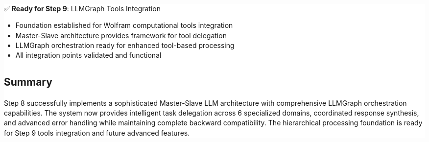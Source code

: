 ✅ **Ready for Step 9**: LLMGraph Tools Integration
- Foundation established for Wolfram computational tools integration
- Master-Slave architecture provides framework for tool delegation
- LLMGraph orchestration ready for enhanced tool-based processing
- All integration points validated and functional

## Summary

Step 8 successfully implements a sophisticated Master-Slave LLM architecture with comprehensive LLMGraph orchestration capabilities. The system now provides intelligent task delegation across 6 specialized domains, coordinated response synthesis, and advanced error handling while maintaining complete backward compatibility. The hierarchical processing foundation is ready for Step 9 tools integration and future advanced features.